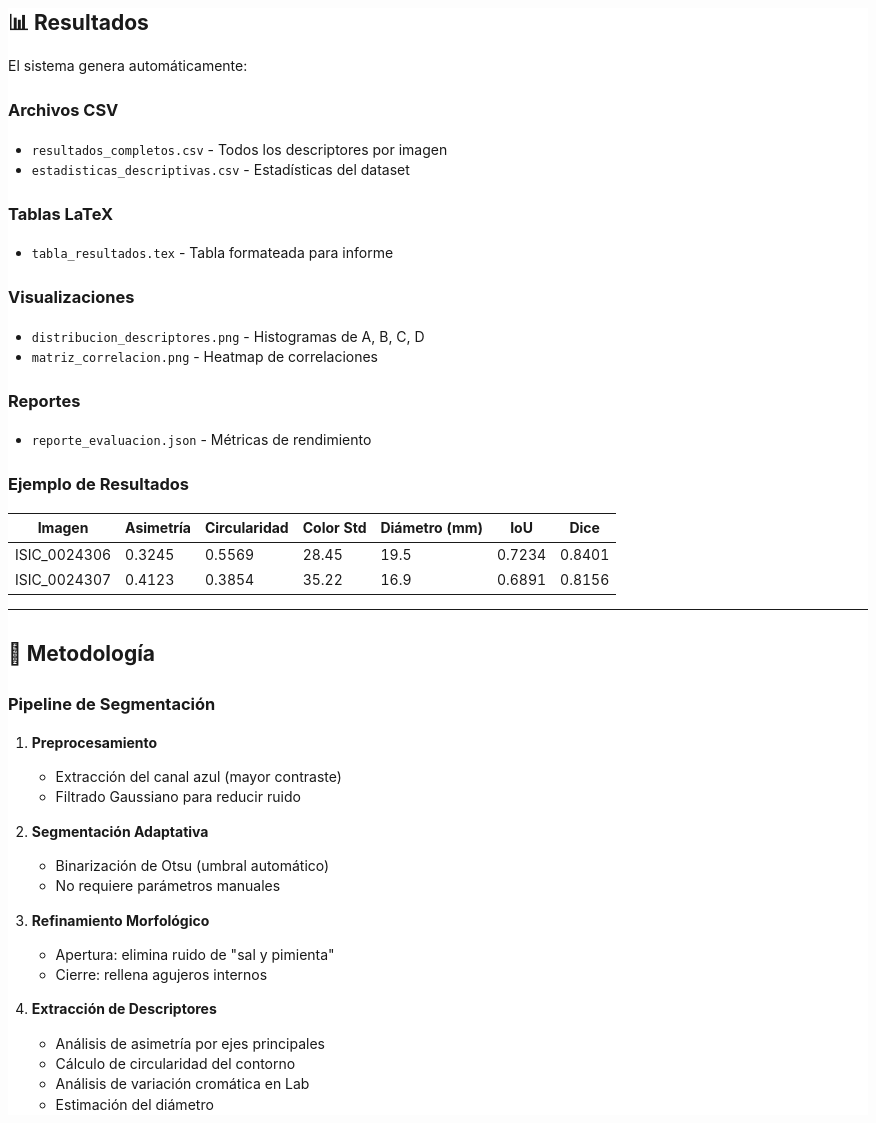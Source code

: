 
## 📊 Resultados

El sistema genera automáticamente:

### Archivos CSV
- `resultados_completos.csv` - Todos los descriptores por imagen
- `estadisticas_descriptivas.csv` - Estadísticas del dataset

### Tablas LaTeX
- `tabla_resultados.tex` - Tabla formateada para informe

### Visualizaciones
- `distribucion_descriptores.png` - Histogramas de A, B, C, D
- `matriz_correlacion.png` - Heatmap de correlaciones

### Reportes
- `reporte_evaluacion.json` - Métricas de rendimiento

### Ejemplo de Resultados

| Imagen | Asimetría | Circularidad | Color Std | Diámetro (mm) | IoU | Dice |
|--------|-----------|--------------|-----------|---------------|-----|------|
| ISIC_0024306 | 0.3245 | 0.5569 | 28.45 | 19.5 | 0.7234 | 0.8401 |
| ISIC_0024307 | 0.4123 | 0.3854 | 35.22 | 16.9 | 0.6891 | 0.8156 |

---

## 🔬 Metodología

### Pipeline de Segmentación

1. **Preprocesamiento**
   - Extracción del canal azul (mayor contraste)
   - Filtrado Gaussiano para reducir ruido

2. **Segmentación Adaptativa**
   - Binarización de Otsu (umbral automático)
   - No requiere parámetros manuales

3. **Refinamiento Morfológico**
   - Apertura: elimina ruido de "sal y pimienta"
   - Cierre: rellena agujeros internos

4. **Extracción de Descriptores**
   - Análisis de asimetría por ejes principales
   - Cálculo de circularidad del contorno
   - Análisis de variación cromática en Lab
   - Estimación del diámetro
